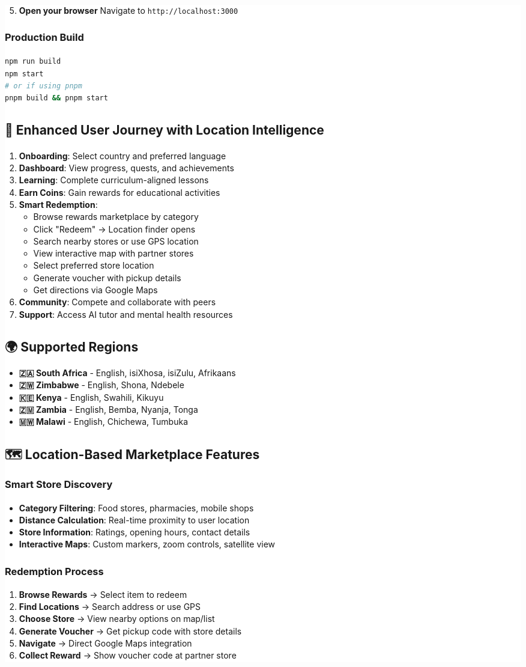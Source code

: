 5. **Open your browser**
Navigate to `http://localhost:3000`

### Production Build
```bash
npm run build
npm start
# or if using pnpm
pnpm build && pnpm start
```

## 📱 Enhanced User Journey with Location Intelligence

1. **Onboarding**: Select country and preferred language
2. **Dashboard**: View progress, quests, and achievements  
3. **Learning**: Complete curriculum-aligned lessons
4. **Earn Coins**: Gain rewards for educational activities
5. **Smart Redemption**: 
   - Browse rewards marketplace by category
   - Click "Redeem" → Location finder opens
   - Search nearby stores or use GPS location
   - View interactive map with partner stores
   - Select preferred store location
   - Generate voucher with pickup details
   - Get directions via Google Maps
6. **Community**: Compete and collaborate with peers
7. **Support**: Access AI tutor and mental health resources

## 🌍 Supported Regions

- **🇿🇦 South Africa** - English, isiXhosa, isiZulu, Afrikaans
- **🇿🇼 Zimbabwe** - English, Shona, Ndebele  
- **🇰🇪 Kenya** - English, Swahili, Kikuyu
- **🇿🇲 Zambia** - English, Bemba, Nyanja, Tonga
- **🇲🇼 Malawi** - English, Chichewa, Tumbuka

## 🗺️ Location-Based Marketplace Features

### **Smart Store Discovery**
- **Category Filtering**: Food stores, pharmacies, mobile shops
- **Distance Calculation**: Real-time proximity to user location
- **Store Information**: Ratings, opening hours, contact details
- **Interactive Maps**: Custom markers, zoom controls, satellite view

### **Redemption Process**
1. **Browse Rewards** → Select item to redeem
2. **Find Locations** → Search address or use GPS
3. **Choose Store** → View nearby options on map/list
4. **Generate Voucher** → Get pickup code with store details
5. **Navigate** → Direct Google Maps integration
6. **Collect Reward** → Show voucher code at partner store
